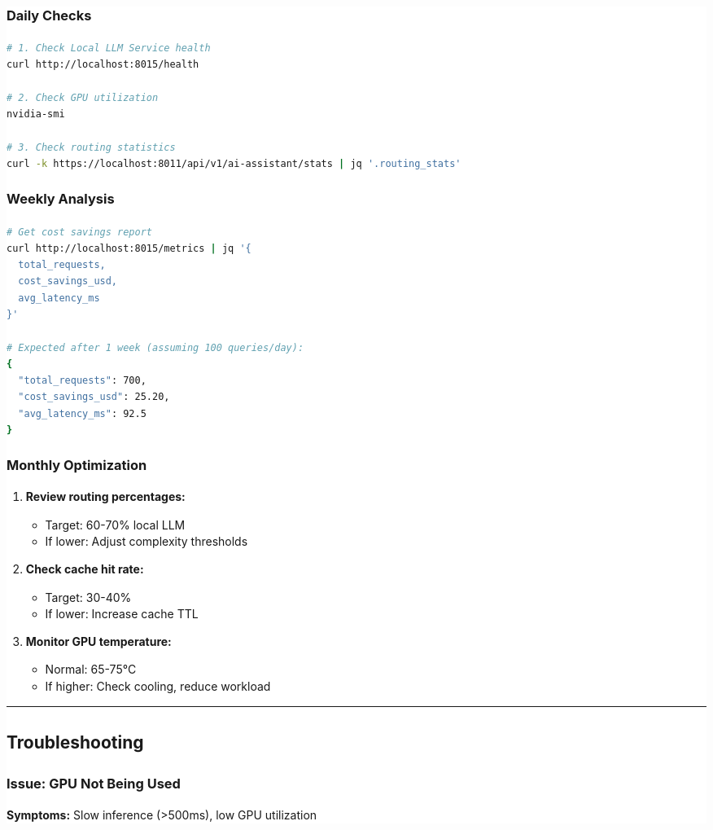 ### Daily Checks

```bash
# 1. Check Local LLM Service health
curl http://localhost:8015/health

# 2. Check GPU utilization
nvidia-smi

# 3. Check routing statistics
curl -k https://localhost:8011/api/v1/ai-assistant/stats | jq '.routing_stats'
```

### Weekly Analysis

```bash
# Get cost savings report
curl http://localhost:8015/metrics | jq '{
  total_requests,
  cost_savings_usd,
  avg_latency_ms
}'

# Expected after 1 week (assuming 100 queries/day):
{
  "total_requests": 700,
  "cost_savings_usd": 25.20,
  "avg_latency_ms": 92.5
}
```

### Monthly Optimization

1. **Review routing percentages:**
   - Target: 60-70% local LLM
   - If lower: Adjust complexity thresholds

2. **Check cache hit rate:**
   - Target: 30-40%
   - If lower: Increase cache TTL

3. **Monitor GPU temperature:**
   - Normal: 65-75°C
   - If higher: Check cooling, reduce workload

---

## Troubleshooting

### Issue: GPU Not Being Used

**Symptoms:** Slow inference (>500ms), low GPU utilization
